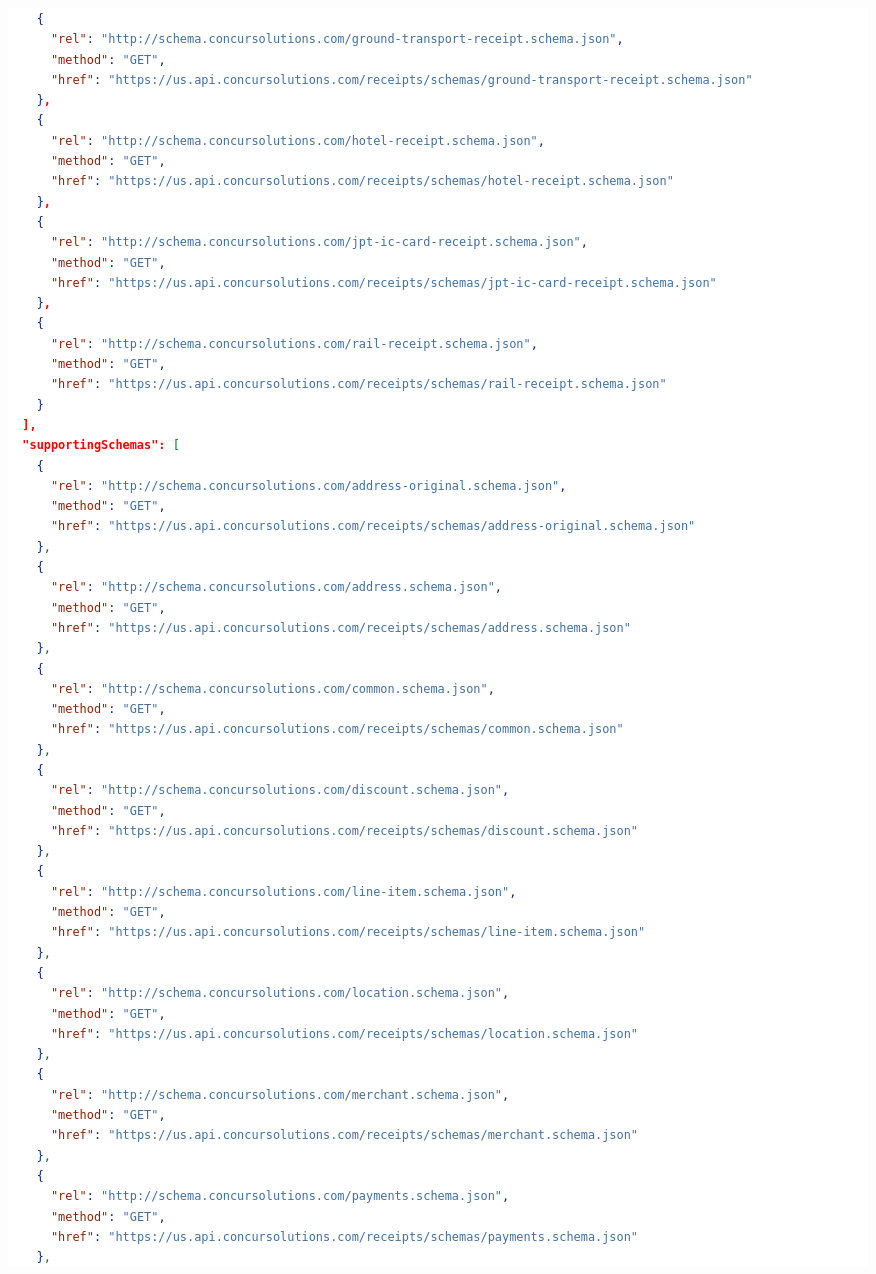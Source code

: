 ```json
    {
      "rel": "http://schema.concursolutions.com/ground-transport-receipt.schema.json",
      "method": "GET",
      "href": "https://us.api.concursolutions.com/receipts/schemas/ground-transport-receipt.schema.json"
    },
    {
      "rel": "http://schema.concursolutions.com/hotel-receipt.schema.json",
      "method": "GET",
      "href": "https://us.api.concursolutions.com/receipts/schemas/hotel-receipt.schema.json"
    },
    {
      "rel": "http://schema.concursolutions.com/jpt-ic-card-receipt.schema.json",
      "method": "GET",
      "href": "https://us.api.concursolutions.com/receipts/schemas/jpt-ic-card-receipt.schema.json"
    },
    {
      "rel": "http://schema.concursolutions.com/rail-receipt.schema.json",
      "method": "GET",
      "href": "https://us.api.concursolutions.com/receipts/schemas/rail-receipt.schema.json"
    }
  ],
  "supportingSchemas": [
    {
      "rel": "http://schema.concursolutions.com/address-original.schema.json",
      "method": "GET",
      "href": "https://us.api.concursolutions.com/receipts/schemas/address-original.schema.json"
    },
    {
      "rel": "http://schema.concursolutions.com/address.schema.json",
      "method": "GET",
      "href": "https://us.api.concursolutions.com/receipts/schemas/address.schema.json"
    },
    {
      "rel": "http://schema.concursolutions.com/common.schema.json",
      "method": "GET",
      "href": "https://us.api.concursolutions.com/receipts/schemas/common.schema.json"
    },
    {
      "rel": "http://schema.concursolutions.com/discount.schema.json",
      "method": "GET",
      "href": "https://us.api.concursolutions.com/receipts/schemas/discount.schema.json"
    },
    {
      "rel": "http://schema.concursolutions.com/line-item.schema.json",
      "method": "GET",
      "href": "https://us.api.concursolutions.com/receipts/schemas/line-item.schema.json"
    },
    {
      "rel": "http://schema.concursolutions.com/location.schema.json",
      "method": "GET",
      "href": "https://us.api.concursolutions.com/receipts/schemas/location.schema.json"
    },
    {
      "rel": "http://schema.concursolutions.com/merchant.schema.json",
      "method": "GET",
      "href": "https://us.api.concursolutions.com/receipts/schemas/merchant.schema.json"
    },
    {
      "rel": "http://schema.concursolutions.com/payments.schema.json",
      "method": "GET",
      "href": "https://us.api.concursolutions.com/receipts/schemas/payments.schema.json"
    },
```